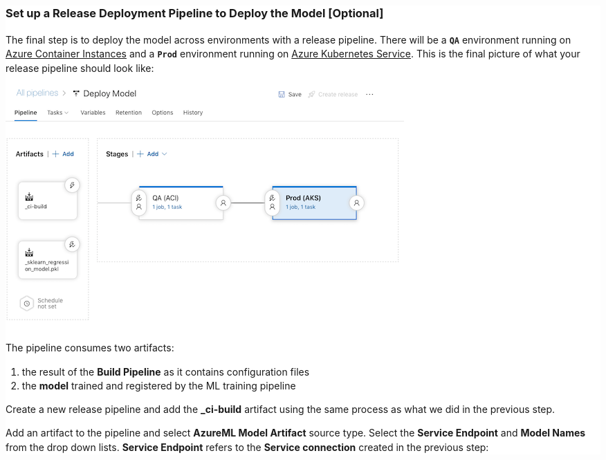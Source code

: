 ### Set up a Release Deployment Pipeline to Deploy the Model [Optional]

The final step is to deploy the model across environments with a release
pipeline. There will be a **``QA``** environment running on
[Azure Container Instances](https://azure.microsoft.com/en-us/services/container-instances/)
and a **``Prod``** environment running on
[Azure Kubernetes Service](https://azure.microsoft.com/en-us/services/kubernetes-service).
This is the final picture of what your release pipeline should look like:

![deploy model](./images/deploy-model.png)

The pipeline consumes two artifacts:

1. the result of the **Build Pipeline** as it contains configuration files
1. the **model** trained and registered by the ML training pipeline

Create a new release pipeline and add the **\_ci-build** artifact using the
same process as what we did in the previous step.

Add an artifact to the pipeline and select **AzureML Model Artifact** source
type. Select the **Service Endpoint** and **Model Names** from the drop down
lists. **Service Endpoint** refers to the **Service connection** created in
the previous step:
